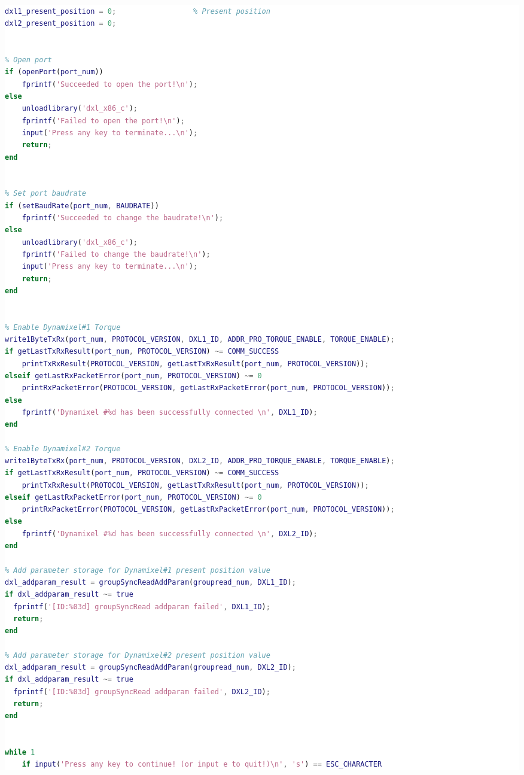 ``` m
dxl1_present_position = 0;                  % Present position
dxl2_present_position = 0;


% Open port
if (openPort(port_num))
    fprintf('Succeeded to open the port!\n');
else
    unloadlibrary('dxl_x86_c');
    fprintf('Failed to open the port!\n');
    input('Press any key to terminate...\n');
    return;
end


% Set port baudrate
if (setBaudRate(port_num, BAUDRATE))
    fprintf('Succeeded to change the baudrate!\n');
else
    unloadlibrary('dxl_x86_c');
    fprintf('Failed to change the baudrate!\n');
    input('Press any key to terminate...\n');
    return;
end


% Enable Dynamixel#1 Torque
write1ByteTxRx(port_num, PROTOCOL_VERSION, DXL1_ID, ADDR_PRO_TORQUE_ENABLE, TORQUE_ENABLE);
if getLastTxRxResult(port_num, PROTOCOL_VERSION) ~= COMM_SUCCESS
    printTxRxResult(PROTOCOL_VERSION, getLastTxRxResult(port_num, PROTOCOL_VERSION));
elseif getLastRxPacketError(port_num, PROTOCOL_VERSION) ~= 0
    printRxPacketError(PROTOCOL_VERSION, getLastRxPacketError(port_num, PROTOCOL_VERSION));
else
    fprintf('Dynamixel #%d has been successfully connected \n', DXL1_ID);
end

% Enable Dynamixel#2 Torque
write1ByteTxRx(port_num, PROTOCOL_VERSION, DXL2_ID, ADDR_PRO_TORQUE_ENABLE, TORQUE_ENABLE);
if getLastTxRxResult(port_num, PROTOCOL_VERSION) ~= COMM_SUCCESS
    printTxRxResult(PROTOCOL_VERSION, getLastTxRxResult(port_num, PROTOCOL_VERSION));
elseif getLastRxPacketError(port_num, PROTOCOL_VERSION) ~= 0
    printRxPacketError(PROTOCOL_VERSION, getLastRxPacketError(port_num, PROTOCOL_VERSION));
else
    fprintf('Dynamixel #%d has been successfully connected \n', DXL2_ID);
end

% Add parameter storage for Dynamixel#1 present position value
dxl_addparam_result = groupSyncReadAddParam(groupread_num, DXL1_ID);
if dxl_addparam_result ~= true
  fprintf('[ID:%03d] groupSyncRead addparam failed', DXL1_ID);
  return;
end

% Add parameter storage for Dynamixel#2 present position value
dxl_addparam_result = groupSyncReadAddParam(groupread_num, DXL2_ID);
if dxl_addparam_result ~= true
  fprintf('[ID:%03d] groupSyncRead addparam failed', DXL2_ID);
  return;
end


while 1
    if input('Press any key to continue! (or input e to quit!)\n', 's') == ESC_CHARACTER
```